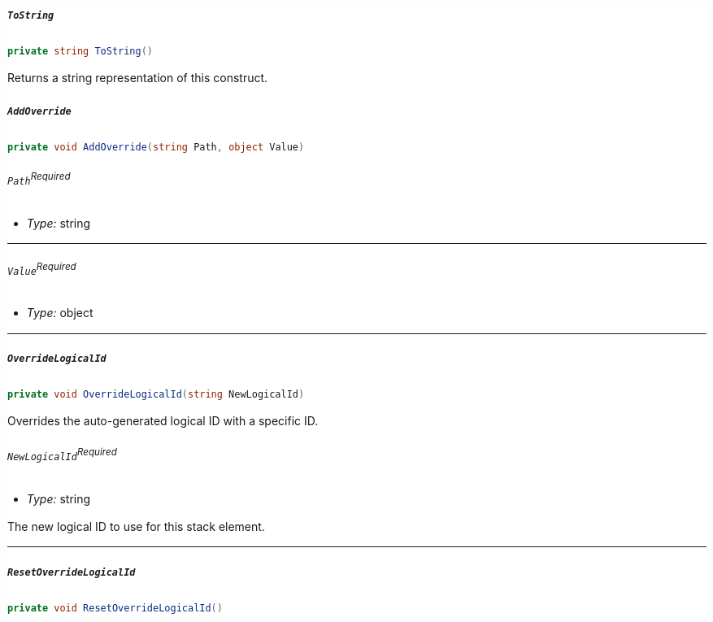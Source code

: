 
##### `ToString` <a name="ToString" id="rhizo-co-terraform-provider-wiz.connectorGcp.ConnectorGcp.toString"></a>

```csharp
private string ToString()
```

Returns a string representation of this construct.

##### `AddOverride` <a name="AddOverride" id="rhizo-co-terraform-provider-wiz.connectorGcp.ConnectorGcp.addOverride"></a>

```csharp
private void AddOverride(string Path, object Value)
```

###### `Path`<sup>Required</sup> <a name="Path" id="rhizo-co-terraform-provider-wiz.connectorGcp.ConnectorGcp.addOverride.parameter.path"></a>

- *Type:* string

---

###### `Value`<sup>Required</sup> <a name="Value" id="rhizo-co-terraform-provider-wiz.connectorGcp.ConnectorGcp.addOverride.parameter.value"></a>

- *Type:* object

---

##### `OverrideLogicalId` <a name="OverrideLogicalId" id="rhizo-co-terraform-provider-wiz.connectorGcp.ConnectorGcp.overrideLogicalId"></a>

```csharp
private void OverrideLogicalId(string NewLogicalId)
```

Overrides the auto-generated logical ID with a specific ID.

###### `NewLogicalId`<sup>Required</sup> <a name="NewLogicalId" id="rhizo-co-terraform-provider-wiz.connectorGcp.ConnectorGcp.overrideLogicalId.parameter.newLogicalId"></a>

- *Type:* string

The new logical ID to use for this stack element.

---

##### `ResetOverrideLogicalId` <a name="ResetOverrideLogicalId" id="rhizo-co-terraform-provider-wiz.connectorGcp.ConnectorGcp.resetOverrideLogicalId"></a>

```csharp
private void ResetOverrideLogicalId()
```
